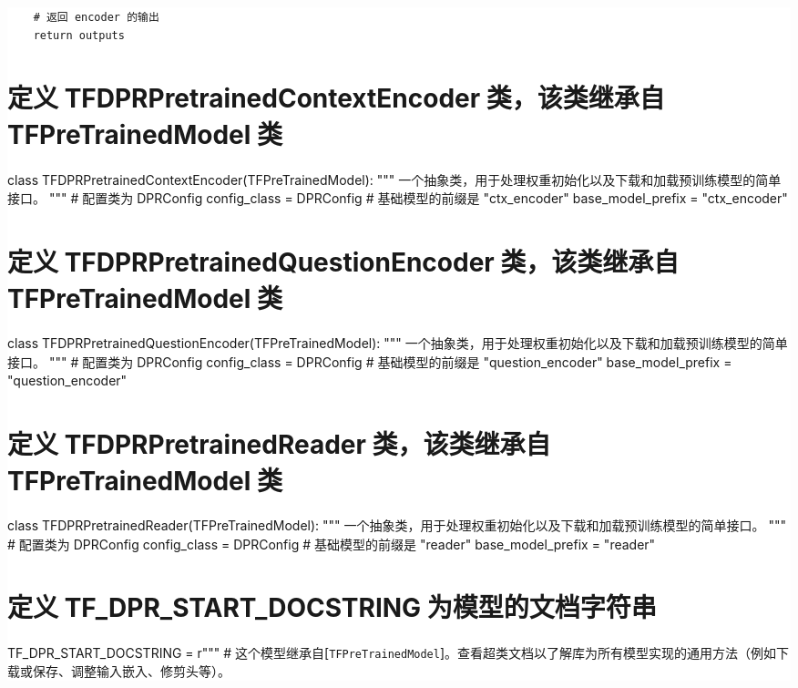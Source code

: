        # 返回 encoder 的输出
        return outputs

# 定义 TFDPRPretrainedContextEncoder 类，该类继承自 TFPreTrainedModel 类
class TFDPRPretrainedContextEncoder(TFPreTrainedModel):
    """
    一个抽象类，用于处理权重初始化以及下载和加载预训练模型的简单接口。
    """
    # 配置类为 DPRConfig
    config_class = DPRConfig
    # 基础模型的前缀是 "ctx_encoder"
    base_model_prefix = "ctx_encoder"

# 定义 TFDPRPretrainedQuestionEncoder 类，该类继承自 TFPreTrainedModel 类
class TFDPRPretrainedQuestionEncoder(TFPreTrainedModel):
    """
    一个抽象类，用于处理权重初始化以及下载和加载预训练模型的简单接口。
    """
    # 配置类为 DPRConfig
    config_class = DPRConfig
    # 基础模型的前缀是 "question_encoder"
    base_model_prefix = "question_encoder"

# 定义 TFDPRPretrainedReader 类，该类继承自 TFPreTrainedModel 类
class TFDPRPretrainedReader(TFPreTrainedModel):
    """
    一个抽象类，用于处理权重初始化以及下载和加载预训练模型的简单接口。
    """
    # 配置类为 DPRConfig
    config_class = DPRConfig
    # 基础模型的前缀是 "reader"
    base_model_prefix = "reader"

# 定义 TF_DPR_START_DOCSTRING 为模型的文档字符串
TF_DPR_START_DOCSTRING = r"""
    # 这个模型继承自[`TFPreTrainedModel`]。查看超类文档以了解库为所有模型实现的通用方法（例如下载或保存、调整输入嵌入、修剪头等）。
